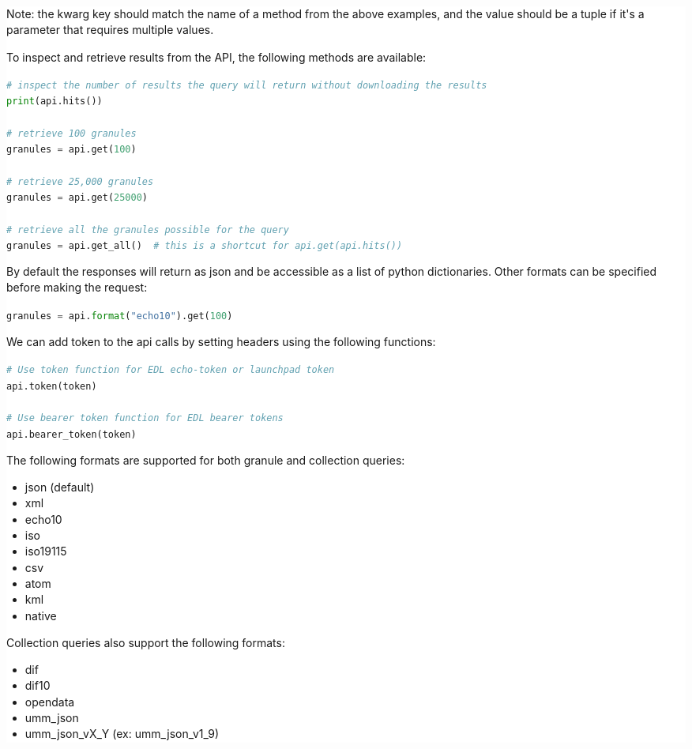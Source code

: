 Note: the kwarg key should match the name of a method from the above examples, and the value should be a tuple if it's a
parameter that requires multiple values.

To inspect and retrieve results from the API, the following methods are available:

```python
# inspect the number of results the query will return without downloading the results
print(api.hits())

# retrieve 100 granules
granules = api.get(100)

# retrieve 25,000 granules
granules = api.get(25000)

# retrieve all the granules possible for the query
granules = api.get_all()  # this is a shortcut for api.get(api.hits())
```

By default the responses will return as json and be accessible as a list of python dictionaries. Other formats can be
specified before making the request:

```python
granules = api.format("echo10").get(100)
```

We can add token to the api calls by setting headers using the following functions:

```python
# Use token function for EDL echo-token or launchpad token
api.token(token)

# Use bearer token function for EDL bearer tokens
api.bearer_token(token)
```

The following formats are supported for both granule and collection queries:

- json (default)
- xml
- echo10
- iso
- iso19115
- csv
- atom
- kml
- native

Collection queries also support the following formats:

- dif
- dif10
- opendata
- umm_json
- umm_json_vX_Y (ex: umm_json_v1_9)
